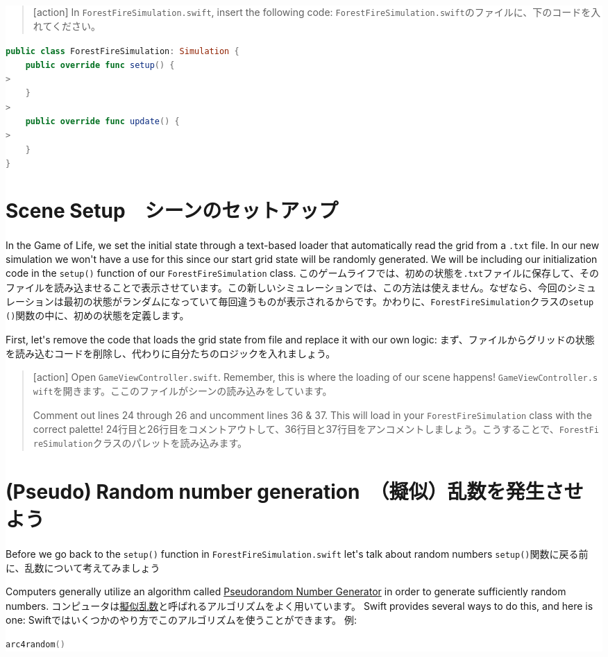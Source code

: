 > [action]
> In `ForestFireSimulation.swift`, insert the following code:
`ForestFireSimulation.swift`のファイルに、下のコードを入れてください。
>
```swift
public class ForestFireSimulation: Simulation {
    public override func setup() {
>
    }
>
    public override func update() {
>
    }
}
```

# Scene Setup　シーンのセットアップ

In the Game of Life, we set the initial state through a text-based loader that automatically read the grid from a `.txt` file. In our new simulation we won't have a use for this since our start grid state will be randomly generated. We will be including our initialization code in the `setup()` function of our `ForestFireSimulation` class.
このゲームライフでは、初めの状態を`.txt`ファイルに保存して、そのファイルを読み込ませることで表示させています。この新しいシミュレーションでは、この方法は使えません。なぜなら、今回のシミュレーションは最初の状態がランダムになっていて毎回違うものが表示されるからです。かわりに、`ForestFireSimulation`クラスの`setup()`関数の中に、初めの状態を定義します。

First, let's remove the code that loads the grid state from file and replace it with our own logic:
まず、ファイルからグリッドの状態を読み込むコードを削除し、代わりに自分たちのロジックを入れましょう。



> [action]
> Open `GameViewController.swift`. Remember, this is where the loading of our scene happens!
> `GameViewController.swift`を開きます。ここのファイルがシーンの読み込みをしています。
>
> Comment out lines 24 through 26 and uncomment lines 36 & 37. This will load in your `ForestFireSimulation` class with the correct palette!
> 24行目と26行目をコメントアウトして、36行目と37行目をアンコメントしましょう。こうすることで、`ForestFireSimulation`クラスのパレットを読み込みます。

# (Pseudo) Random number generation　（擬似）乱数を発生させよう

Before we go back to the `setup()` function in `ForestFireSimulation.swift` let's talk about random numbers
`setup()`関数に戻る前に、乱数について考えてみましょう

Computers generally utilize an algorithm called [Pseudorandom Number Generator](https://en.wikipedia.org/wiki/Pseudorandom_number_generator) in order to generate sufficiently random numbers.
コンピュータは[擬似乱数](https://ja.wikipedia.org/wiki/%E6%93%AC%E4%BC%BC%E4%B9%B1%E6%95%B0)と呼ばれるアルゴリズムをよく用いています。
Swift provides several ways to do this, and here is one:
Swiftではいくつかのやり方でこのアルゴリズムを使うことができます。
例:

```swift
arc4random()
```
